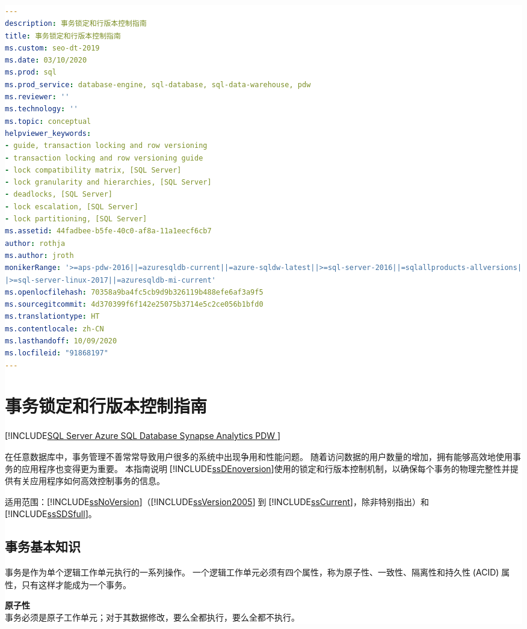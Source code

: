 ```yaml
---
description: 事务锁定和行版本控制指南
title: 事务锁定和行版本控制指南
ms.custom: seo-dt-2019
ms.date: 03/10/2020
ms.prod: sql
ms.prod_service: database-engine, sql-database, sql-data-warehouse, pdw
ms.reviewer: ''
ms.technology: ''
ms.topic: conceptual
helpviewer_keywords:
- guide, transaction locking and row versioning
- transaction locking and row versioning guide
- lock compatibility matrix, [SQL Server]
- lock granularity and hierarchies, [SQL Server]
- deadlocks, [SQL Server]
- lock escalation, [SQL Server]
- lock partitioning, [SQL Server]
ms.assetid: 44fadbee-b5fe-40c0-af8a-11a1eecf6cb7
author: rothja
ms.author: jroth
monikerRange: '>=aps-pdw-2016||=azuresqldb-current||=azure-sqldw-latest||>=sql-server-2016||=sqlallproducts-allversions||>=sql-server-linux-2017||=azuresqldb-mi-current'
ms.openlocfilehash: 70358a9ba4fc5cb9d9b326119b488efe6af3a9f5
ms.sourcegitcommit: 4d370399f6f142e25075b3714e5c2ce056b1bfd0
ms.translationtype: HT
ms.contentlocale: zh-CN
ms.lasthandoff: 10/09/2020
ms.locfileid: "91868197"
---
```

# <a name="transaction-locking-and-row-versioning-guide"></a>事务锁定和行版本控制指南
[!INCLUDE[SQL Server Azure SQL Database Synapse Analytics PDW ](../includes/applies-to-version/sql-asdb-asdbmi-asa-pdw.md)]

在任意数据库中，事务管理不善常常导致用户很多的系统中出现争用和性能问题。 随着访问数据的用户数量的增加，拥有能够高效地使用事务的应用程序也变得更为重要。 本指南说明 [!INCLUDE[ssDEnoversion](../includes/ssdenoversion-md.md)]使用的锁定和行版本控制机制，以确保每个事务的物理完整性并提供有关应用程序如何高效控制事务的信息。  
  
适用范围：[!INCLUDE[ssNoVersion](../includes/ssnoversion-md.md)]（[!INCLUDE[ssVersion2005](../includes/ssversion2005-md.md)] 到 [!INCLUDE[ssCurrent](../includes/sscurrent-md.md)]，除非特别指出）和 [!INCLUDE[ssSDSfull](../includes/sssdsfull-md.md)]。 
  
##  <a name="transaction-basics"></a><a name="Basics"></a> 事务基本知识  
 事务是作为单个逻辑工作单元执行的一系列操作。 一个逻辑工作单元必须有四个属性，称为原子性、一致性、隔离性和持久性 (ACID) 属性，只有这样才能成为一个事务。  
  
 **原子性**  
 事务必须是原子工作单元；对于其数据修改，要么全都执行，要么全都不执行。  
  